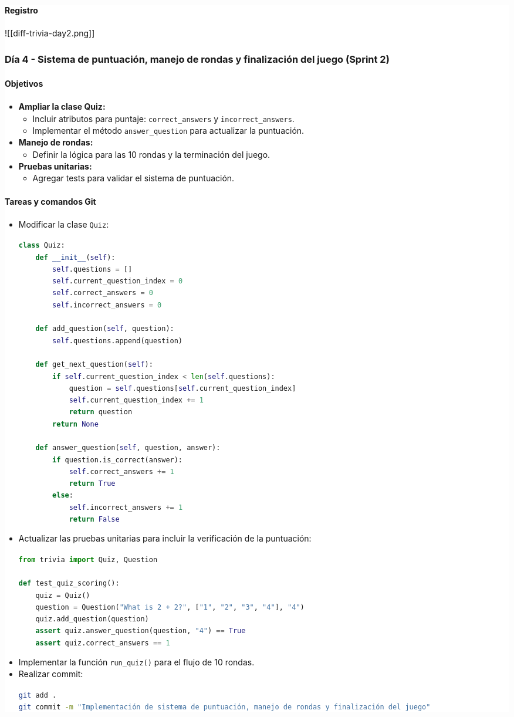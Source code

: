 

#### Registro
![[diff-trivia-day2.png]]



### Día 4 - Sistema de puntuación, manejo de rondas y finalización del juego (Sprint 2)

#### Objetivos
- **Ampliar la clase Quiz:**  
  - Incluir atributos para puntaje: `correct_answers` y `incorrect_answers`.
  - Implementar el método `answer_question` para actualizar la puntuación.
- **Manejo de rondas:**  
  - Definir la lógica para las 10 rondas y la terminación del juego.
- **Pruebas unitarias:**  
  - Agregar tests para validar el sistema de puntuación.

#### Tareas y comandos Git
- Modificar la clase `Quiz`:
  ```python
  class Quiz:
      def __init__(self):
          self.questions = []
          self.current_question_index = 0
          self.correct_answers = 0
          self.incorrect_answers = 0

      def add_question(self, question):
          self.questions.append(question)

      def get_next_question(self):
          if self.current_question_index < len(self.questions):
              question = self.questions[self.current_question_index]
              self.current_question_index += 1
              return question
          return None

      def answer_question(self, question, answer):
          if question.is_correct(answer):
              self.correct_answers += 1
              return True
          else:
              self.incorrect_answers += 1
              return False
  ```
- Actualizar las pruebas unitarias para incluir la verificación de la puntuación:
  ```python
  from trivia import Quiz, Question

  def test_quiz_scoring():
      quiz = Quiz()
      question = Question("What is 2 + 2?", ["1", "2", "3", "4"], "4")
      quiz.add_question(question)
      assert quiz.answer_question(question, "4") == True
      assert quiz.correct_answers == 1
  ```
- Implementar la función `run_quiz()` para el flujo de 10 rondas.
- Realizar commit:
  ```bash
  git add .
  git commit -m "Implementación de sistema de puntuación, manejo de rondas y finalización del juego"
  ```